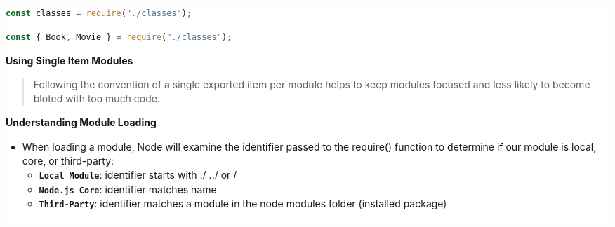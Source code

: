   ```js
  const classes = require("./classes");
  ```

  ```js
  const { Book, Movie } = require("./classes");
  ```

  **Using Single Item Modules**

  > Following the convention of a single exported item per module helps to keep modules focused and less likely to become bloted with too much code.

  **Understanding Module Loading**

  - When loading a module, Node will examine the identifier passed to the require() function to determine if our module is local, core, or third-party:
    - **`Local Module`**: identifier starts with ./ ../ or /
    - **`Node.js Core`**: identifier matches name
    - **`Third-Party`**: identifier matches a module in the node modules folder (installed package)

  ---